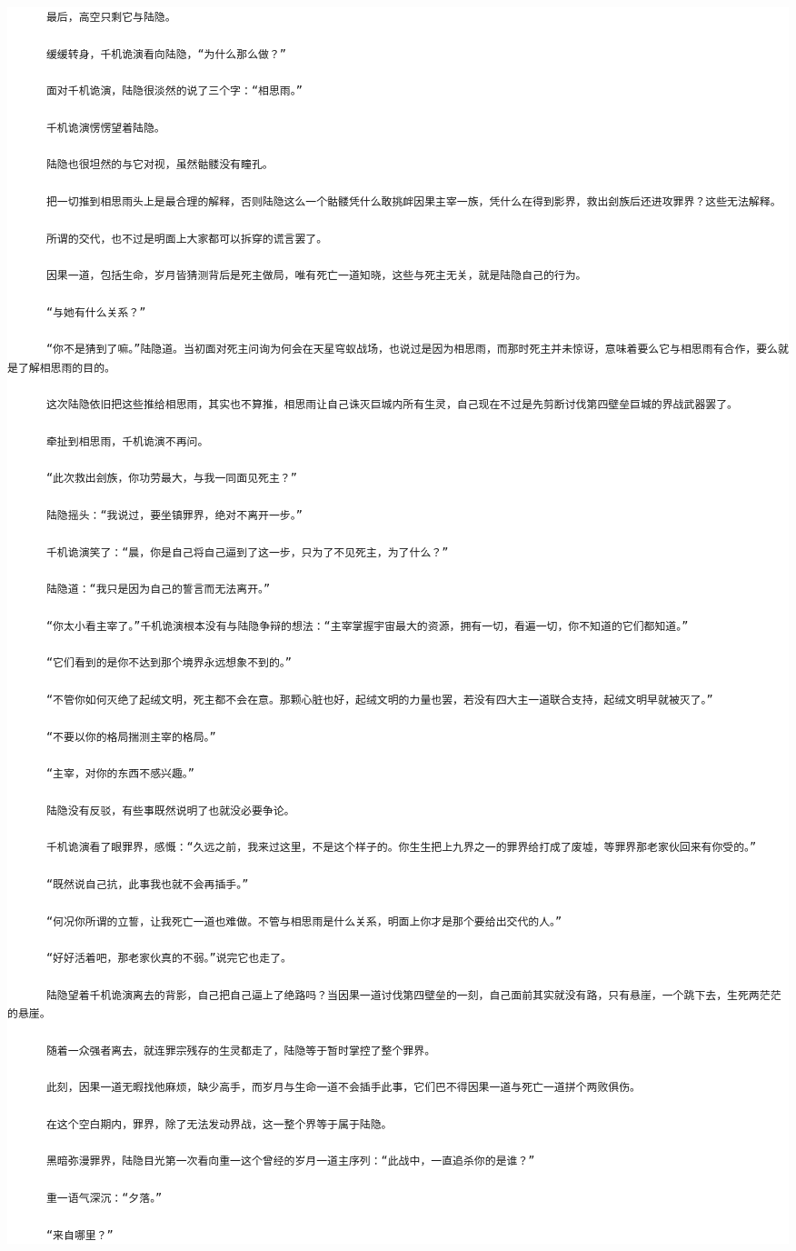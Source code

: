           最后，高空只剩它与陆隐。
      
          缓缓转身，千机诡演看向陆隐，“为什么那么做？”
      
          面对千机诡演，陆隐很淡然的说了三个字：“相思雨。”
      
          千机诡演愣愣望着陆隐。
      
          陆隐也很坦然的与它对视，虽然骷髅没有瞳孔。
      
          把一切推到相思雨头上是最合理的解释，否则陆隐这么一个骷髅凭什么敢挑衅因果主宰一族，凭什么在得到影界，救出刽族后还进攻罪界？这些无法解释。
      
          所谓的交代，也不过是明面上大家都可以拆穿的谎言罢了。
      
          因果一道，包括生命，岁月皆猜测背后是死主做局，唯有死亡一道知晓，这些与死主无关，就是陆隐自己的行为。
      
          “与她有什么关系？”
      
          “你不是猜到了嘛。”陆隐道。当初面对死主问询为何会在天星穹蚁战场，也说过是因为相思雨，而那时死主并未惊讶，意味着要么它与相思雨有合作，要么就是了解相思雨的目的。
      
          这次陆隐依旧把这些推给相思雨，其实也不算推，相思雨让自己诛灭巨城内所有生灵，自己现在不过是先剪断讨伐第四壁垒巨城的界战武器罢了。
      
          牵扯到相思雨，千机诡演不再问。
      
          “此次救出刽族，你功劳最大，与我一同面见死主？”
      
          陆隐摇头：“我说过，要坐镇罪界，绝对不离开一步。”
      
          千机诡演笑了：“晨，你是自己将自己逼到了这一步，只为了不见死主，为了什么？”
      
          陆隐道：“我只是因为自己的誓言而无法离开。”
      
          “你太小看主宰了。”千机诡演根本没有与陆隐争辩的想法：“主宰掌握宇宙最大的资源，拥有一切，看遍一切，你不知道的它们都知道。”
      
          “它们看到的是你不达到那个境界永远想象不到的。”
      
          “不管你如何灭绝了起绒文明，死主都不会在意。那颗心脏也好，起绒文明的力量也罢，若没有四大主一道联合支持，起绒文明早就被灭了。”
      
          “不要以你的格局揣测主宰的格局。”
      
          “主宰，对你的东西不感兴趣。”
      
          陆隐没有反驳，有些事既然说明了也就没必要争论。
      
          千机诡演看了眼罪界，感慨：“久远之前，我来过这里，不是这个样子的。你生生把上九界之一的罪界给打成了废墟，等罪界那老家伙回来有你受的。”
      
          “既然说自己抗，此事我也就不会再插手。”
      
          “何况你所谓的立誓，让我死亡一道也难做。不管与相思雨是什么关系，明面上你才是那个要给出交代的人。”
      
          “好好活着吧，那老家伙真的不弱。”说完它也走了。
      
          陆隐望着千机诡演离去的背影，自己把自己逼上了绝路吗？当因果一道讨伐第四壁垒的一刻，自己面前其实就没有路，只有悬崖，一个跳下去，生死两茫茫的悬崖。
      
          随着一众强者离去，就连罪宗残存的生灵都走了，陆隐等于暂时掌控了整个罪界。
      
          此刻，因果一道无暇找他麻烦，缺少高手，而岁月与生命一道不会插手此事，它们巴不得因果一道与死亡一道拼个两败俱伤。
      
          在这个空白期内，罪界，除了无法发动界战，这一整个界等于属于陆隐。
      
          黑暗弥漫罪界，陆隐目光第一次看向重一这个曾经的岁月一道主序列：“此战中，一直追杀你的是谁？”
      
          重一语气深沉：“夕落。”
      
          “来自哪里？”
      